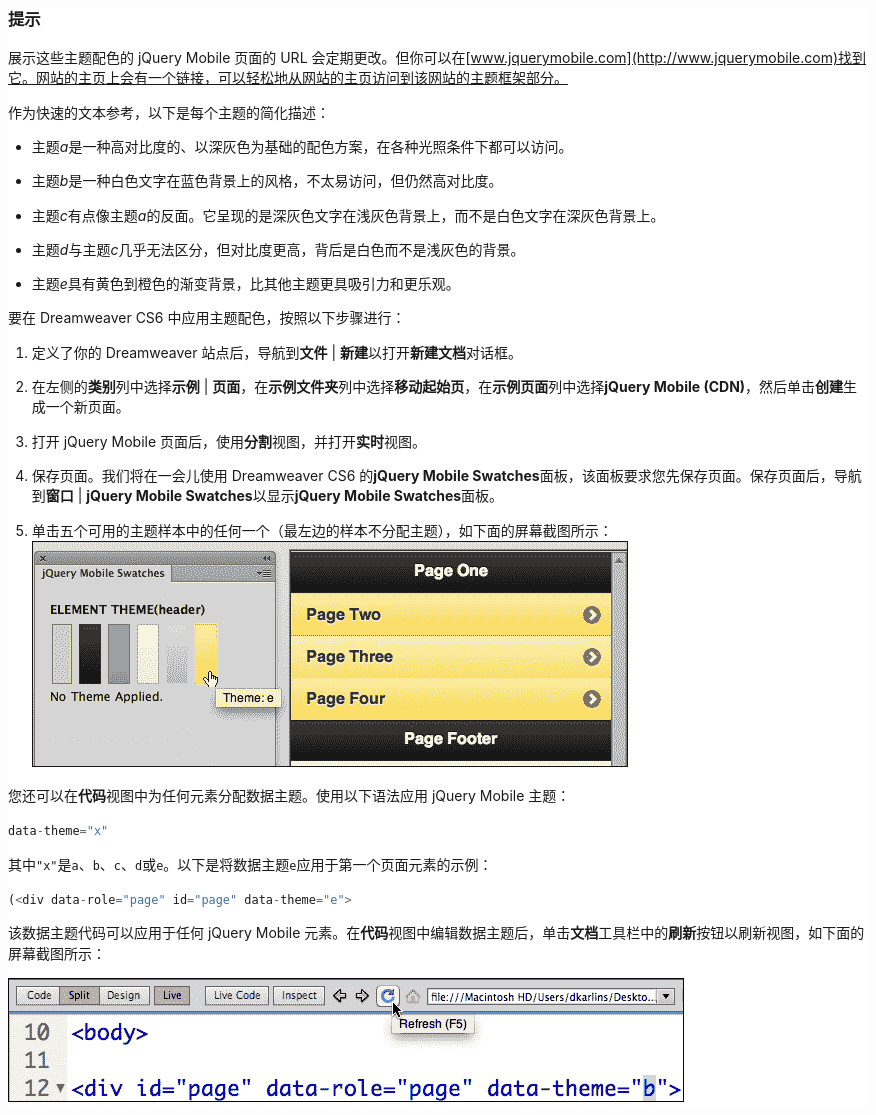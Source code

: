 ### 提示

展示这些主题配色的 jQuery Mobile 页面的 URL 会定期更改。但你可以在[www.jquerymobile.com](http://www.jquerymobile.com)找到它。网站的主页上会有一个链接，可以轻松地从网站的主页访问到该网站的主题框架部分。

作为快速的文本参考，以下是每个主题的简化描述：

+   主题*a*是一种高对比度的、以深灰色为基础的配色方案，在各种光照条件下都可以访问。

+   主题*b*是一种白色文字在蓝色背景上的风格，不太易访问，但仍然高对比度。

+   主题*c*有点像主题*a*的反面。它呈现的是深灰色文字在浅灰色背景上，而不是白色文字在深灰色背景上。

+   主题*d*与主题*c*几乎无法区分，但对比度更高，背后是白色而不是浅灰色的背景。

+   主题*e*具有黄色到橙色的渐变背景，比其他主题更具吸引力和更乐观。

要在 Dreamweaver CS6 中应用主题配色，按照以下步骤进行：

1.  定义了你的 Dreamweaver 站点后，导航到**文件** | **新建**以打开**新建文档**对话框。

1.  在左侧的**类别**列中选择**示例** | **页面**，在**示例文件夹**列中选择**移动起始页**，在**示例页面**列中选择**jQuery Mobile (CDN)**，然后单击**创建**生成一个新页面。

1.  打开 jQuery Mobile 页面后，使用**分割**视图，并打开**实时**视图。

1.  保存页面。我们将在一会儿使用 Dreamweaver CS6 的**jQuery Mobile Swatches**面板，该面板要求您先保存页面。保存页面后，导航到**窗口** | **jQuery Mobile Swatches**以显示**jQuery Mobile Swatches**面板。

1.  单击五个可用的主题样本中的任何一个（最左边的样本不分配主题），如下面的屏幕截图所示：![检查五个数据主题](img/4742_09_02.jpg)

您还可以在**代码**视图中为任何元素分配数据主题。使用以下语法应用 jQuery Mobile 主题：

```js
data-theme="x"
```

其中`"x"`是`a`、`b`、`c`、`d`或`e`。以下是将数据主题`e`应用于第一个页面元素的示例：

```js
(<div data-role="page" id="page" data-theme="e">
```

该数据主题代码可以应用于任何 jQuery Mobile 元素。在**代码**视图中编辑数据主题后，单击**文档**工具栏中的**刷新**按钮以刷新视图，如下面的屏幕截图所示：

![检查五个数据主题](img/4742_09_03.jpg)

